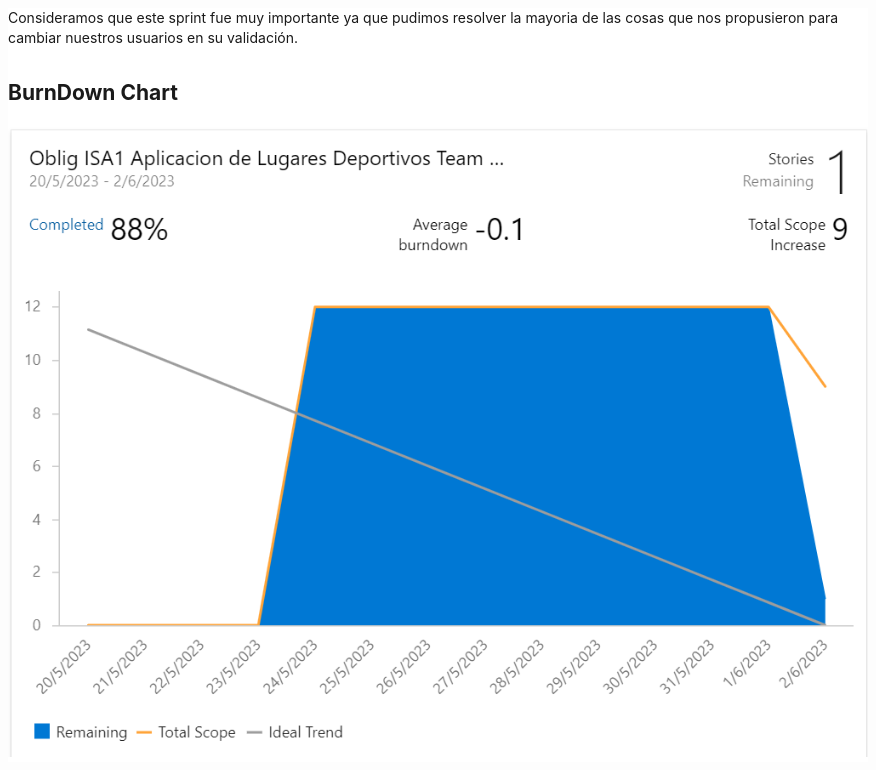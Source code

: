Consideramos que este sprint fue muy importante ya que pudimos resolver la mayoria de las cosas que nos propusieron para cambiar nuestros usuarios en su validación.


## BurnDown Chart

![BDC1](./Imagenes/burnDownChart3/2.png)